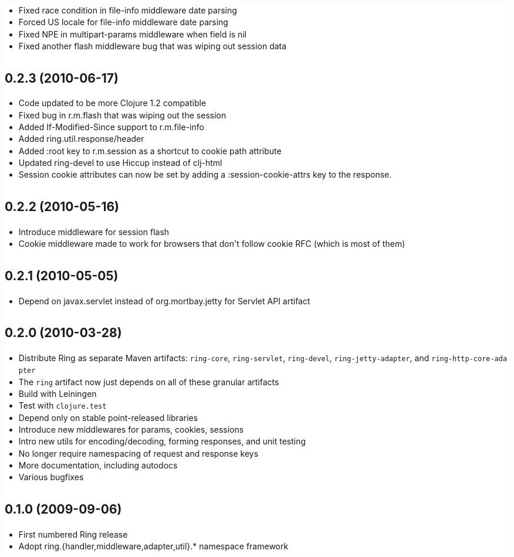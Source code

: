 * Fixed race condition in file-info middleware date parsing
* Forced US locale for file-info middleware date parsing
* Fixed NPE in multipart-params middleware when field is nil
* Fixed another flash middleware bug that was wiping out session data

## 0.2.3 (2010-06-17)

* Code updated to be more Clojure 1.2 compatible
* Fixed bug in r.m.flash that was wiping out the session
* Added If-Modified-Since support to r.m.file-info
* Added ring.util.response/header
* Added :root key to r.m.session as a shortcut to cookie path attribute
* Updated ring-devel to use Hiccup instead of clj-html
* Session cookie attributes can now be set by adding a :session-cookie-attrs key to the response.

## 0.2.2 (2010-05-16)

* Introduce middleware for session flash
* Cookie middleware made to work for browsers that don't follow cookie RFC (which is most of them)

## 0.2.1 (2010-05-05)

* Depend on javax.servlet instead of org.mortbay.jetty for Servlet API artifact

## 0.2.0 (2010-03-28)

* Distribute Ring as separate Maven artifacts: `ring-core`, `ring-servlet`, `ring-devel`, `ring-jetty-adapter`, and `ring-http-core-adapter`
* The `ring` artifact now just depends on all of these granular artifacts
* Build with Leiningen
* Test with `clojure.test`
* Depend only on stable point-released libraries
* Introduce new middlewares for params, cookies, sessions
* Intro new utils for encoding/decoding, forming responses, and unit testing
* No longer require namespacing of request and response keys
* More documentation, including autodocs
* Various bugfixes

## 0.1.0 (2009-09-06)

* First numbered Ring release
* Adopt ring.{handler,middleware,adapter,util}.* namespace framework
